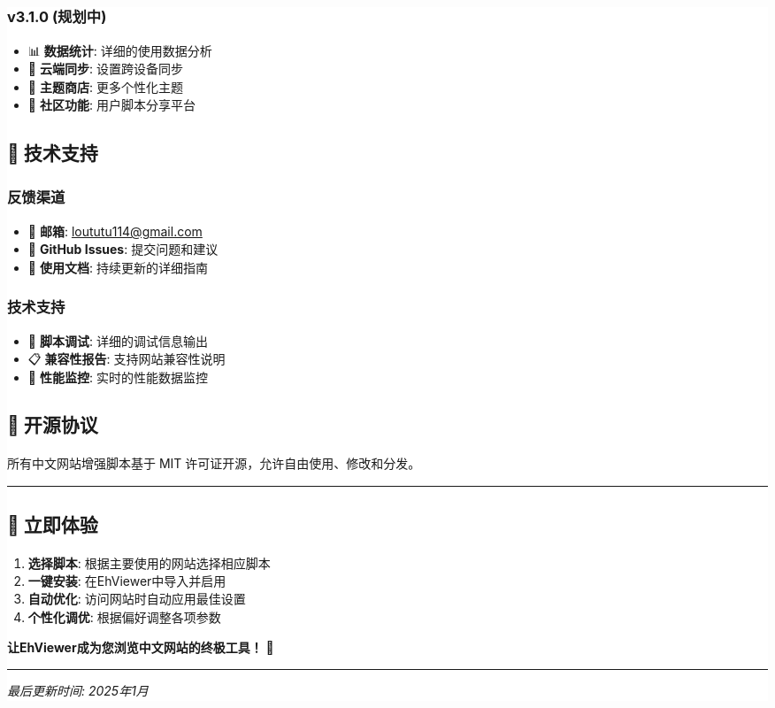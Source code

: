 ### v3.1.0 (规划中)
- 📊 **数据统计**: 详细的使用数据分析
- 🔄 **云端同步**: 设置跨设备同步
- 🎨 **主题商店**: 更多个性化主题
- 🤝 **社区功能**: 用户脚本分享平台

## 🤝 技术支持

### 反馈渠道
- 📧 **邮箱**: loututu114@gmail.com
- 💬 **GitHub Issues**: 提交问题和建议
- 📖 **使用文档**: 持续更新的详细指南

### 技术支持
- 🔧 **脚本调试**: 详细的调试信息输出
- 📋 **兼容性报告**: 支持网站兼容性说明
- 🚀 **性能监控**: 实时的性能数据监控

## 📜 开源协议

所有中文网站增强脚本基于 MIT 许可证开源，允许自由使用、修改和分发。

---

## 🎉 立即体验

1. **选择脚本**: 根据主要使用的网站选择相应脚本
2. **一键安装**: 在EhViewer中导入并启用
3. **自动优化**: 访问网站时自动应用最佳设置
4. **个性化调优**: 根据偏好调整各项参数

**让EhViewer成为您浏览中文网站的终极工具！** 🚀

---

*最后更新时间: 2025年1月*
